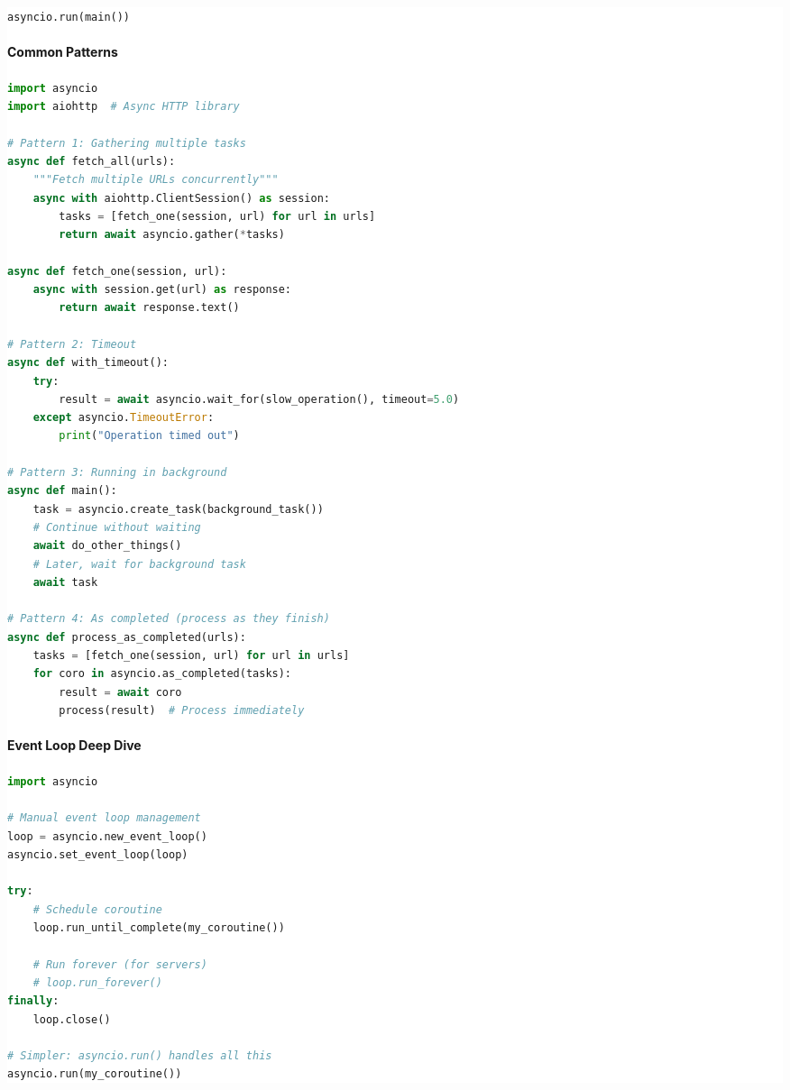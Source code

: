 ```python
asyncio.run(main())
```

#### Common Patterns

```python
import asyncio
import aiohttp  # Async HTTP library

# Pattern 1: Gathering multiple tasks
async def fetch_all(urls):
    """Fetch multiple URLs concurrently"""
    async with aiohttp.ClientSession() as session:
        tasks = [fetch_one(session, url) for url in urls]
        return await asyncio.gather(*tasks)

async def fetch_one(session, url):
    async with session.get(url) as response:
        return await response.text()

# Pattern 2: Timeout
async def with_timeout():
    try:
        result = await asyncio.wait_for(slow_operation(), timeout=5.0)
    except asyncio.TimeoutError:
        print("Operation timed out")

# Pattern 3: Running in background
async def main():
    task = asyncio.create_task(background_task())
    # Continue without waiting
    await do_other_things()
    # Later, wait for background task
    await task

# Pattern 4: As completed (process as they finish)
async def process_as_completed(urls):
    tasks = [fetch_one(session, url) for url in urls]
    for coro in asyncio.as_completed(tasks):
        result = await coro
        process(result)  # Process immediately
```

#### Event Loop Deep Dive

```python
import asyncio

# Manual event loop management
loop = asyncio.new_event_loop()
asyncio.set_event_loop(loop)

try:
    # Schedule coroutine
    loop.run_until_complete(my_coroutine())
    
    # Run forever (for servers)
    # loop.run_forever()
finally:
    loop.close()

# Simpler: asyncio.run() handles all this
asyncio.run(my_coroutine())
```
